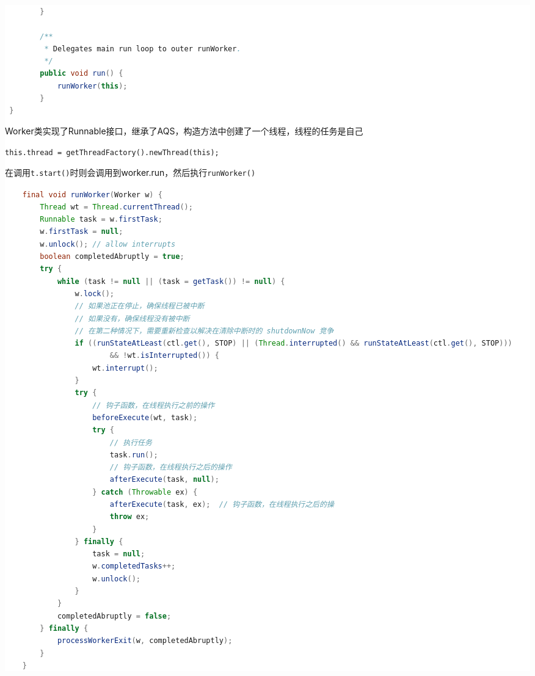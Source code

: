 ```java
        }

        /**
         * Delegates main run loop to outer runWorker.
         */
        public void run() {
            runWorker(this);
        }
 }
```

Worker类实现了Runnable接口，继承了AQS，构造方法中创建了一个线程，线程的任务是自己

`this.thread = getThreadFactory().newThread(this);`

在调用`t.start()`时则会调用到worker.run，然后执行`runWorker()`

```java
    final void runWorker(Worker w) {
        Thread wt = Thread.currentThread();
        Runnable task = w.firstTask;
        w.firstTask = null;
        w.unlock(); // allow interrupts
        boolean completedAbruptly = true;
        try {
            while (task != null || (task = getTask()) != null) {
                w.lock();
                // 如果池正在停止，确保线程已被中断
                // 如果没有，确保线程没有被中断
                // 在第二种情况下，需要重新检查以解决在清除中断时的 shutdownNow 竞争
                if ((runStateAtLeast(ctl.get(), STOP) || (Thread.interrupted() && runStateAtLeast(ctl.get(), STOP)))
                        && !wt.isInterrupted()) {
                    wt.interrupt();
                }
                try {
                    // 钩子函数，在线程执行之前的操作
                    beforeExecute(wt, task);
                    try {
                        // 执行任务
                        task.run();
                        // 钩子函数，在线程执行之后的操作
                        afterExecute(task, null);
                    } catch (Throwable ex) {
                        afterExecute(task, ex);  // 钩子函数，在线程执行之后的操
                        throw ex;
                    }
                } finally {
                    task = null;
                    w.completedTasks++;
                    w.unlock();
                }
            }
            completedAbruptly = false;
        } finally {
            processWorkerExit(w, completedAbruptly);
        }
    }
```
